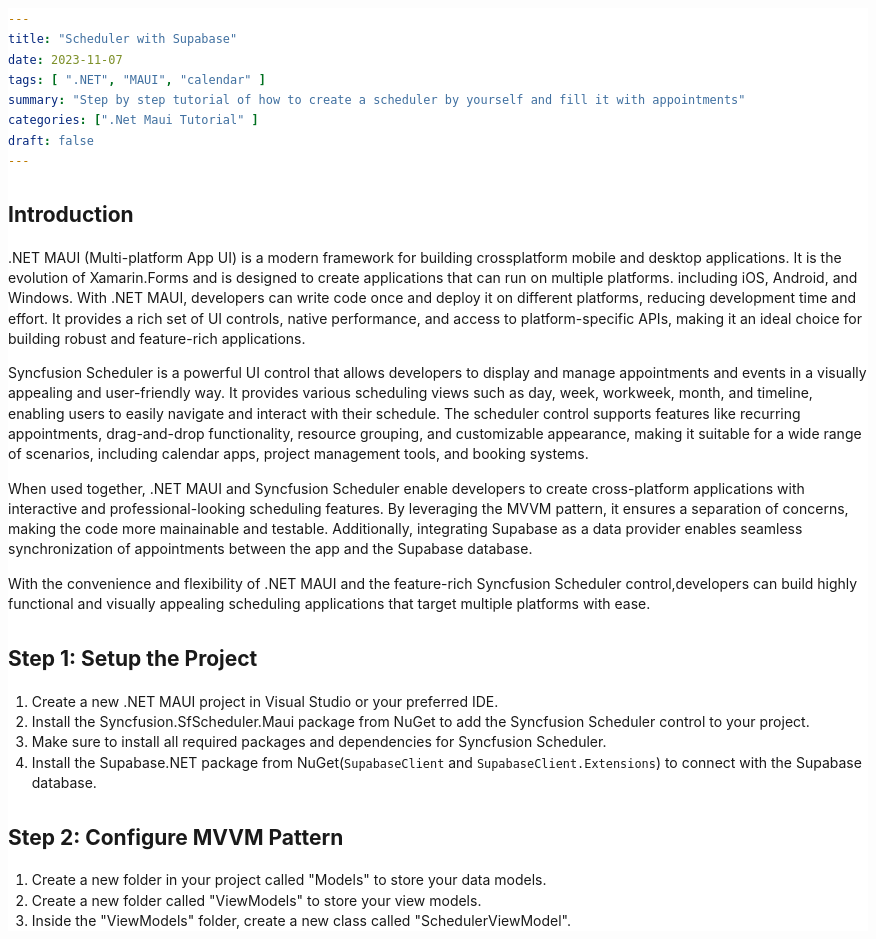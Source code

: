 ```yaml
---
title: "Scheduler with Supabase"
date: 2023-11-07
tags: [ ".NET", "MAUI", "calendar" ]
summary: "Step by step tutorial of how to create a scheduler by yourself and fill it with appointments"
categories: [".Net Maui Tutorial" ]
draft: false
---
```


## Introduction

.NET MAUI (Multi-platform App UI) is a modern framework for building crossplatform mobile and desktop applications. It is the evolution of Xamarin.Forms and is designed to create applications that can run on multiple platforms. including iOS, Android, and Windows. With .NET MAUI, developers can write code once and deploy it on different platforms, reducing development time and effort. It provides a rich set of UI controls, native performance, and access to platform-specific APIs, making it an ideal choice for building robust and feature-rich applications.

Syncfusion Scheduler is a powerful UI control that allows developers to display and manage appointments and events in a visually appealing and user-friendly way. It provides various scheduling views such as day, week, workweek, month, and timeline, enabling users to easily navigate and interact with their schedule. The scheduler control supports features like recurring appointments, drag-and-drop functionality, resource grouping, and customizable appearance, making it suitable for a wide range of scenarios, including calendar apps, project management tools, and booking systems.

When used together, .NET MAUI and Syncfusion Scheduler enable developers to create cross-platform applications with interactive and professional-looking scheduling features. By leveraging the MVVM pattern, it ensures a separation of concerns, making the code more mainainable and testable. Additionally, integrating Supabase as a data provider enables seamless synchronization of appointments between the app and the Supabase database.

With the convenience and flexibility of .NET MAUI and the feature-rich Syncfusion Scheduler control,developers can build highly functional and visually appealing scheduling applications that target multiple platforms with ease.

## Step 1: Setup the Project

1. Create a new .NET MAUI project in Visual Studio or your preferred IDE.
2. Install the Syncfusion.SfScheduler.Maui package from NuGet to add the Syncfusion Scheduler control to your project.
3. Make sure to install all required packages and dependencies for Syncfusion Scheduler.
4. Install the Supabase.NET package from NuGet(`SupabaseClient` and `SupabaseClient.Extensions`) to connect with the Supabase database.

## Step 2: Configure MVVM Pattern

1. Create a new folder in your project called "Models" to store your data models.
2. Create a new folder called "ViewModels" to store your view models.
3. Inside the "ViewModels" folder, create a new class called "SchedulerViewModel".
